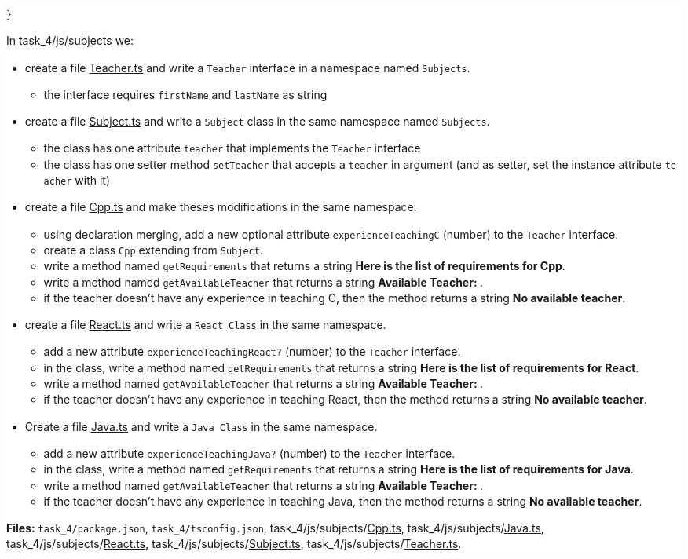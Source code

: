 ```
}
```

In task_4/js/[subjects](https://github.com/adeniyitobi055/alx-frontend-javascript/tree/master/0x04-TypeScript/task_4/js/subjects) we:

 - create a file [Teacher.ts](https://github.com/adeniyitobi055/alx-frontend-javascript/blob/master/0x04-TypeScript/task_4/js/subjects/Teacher.ts) and write a `Teacher` interface in a namespace named `Subjects`.
   - the interface requires `firstName` and `lastName` as string

 - create a file [Subject.ts](https://github.com/adeniyitobi055/alx-frontend-javascript/blob/master/0x04-TypeScript/task_4/js/subjects/Subject.ts) and write a `Subject` class in the same namespace named `Subjects`.
   - the class has one attribute `teacher` that implements the `Teacher` interface
   - the class has one setter method `setTeacher` that accepts a `teacher` in argument (and as setter, set the instance attribute `teacher` with it)

 - create a file [Cpp.ts](https://github.com/adeniyitobi055/alx-frontend-javascript/blob/master/0x04-TypeScript/task_4/js/subjects/Cpp.ts) and make theses modifications in the same namespace.
   - using declaration merging, add a new optional attribute `experienceTeachingC` (number) to the `Teacher` interface.
   - create a class `Cpp` extending from `Subject`.
   - write a method named `getRequirements` that returns a string **Here is the list of requirements for Cpp**.
   - write a method named `getAvailableTeacher` that returns a string **Available Teacher: <first name of teacher>**.
   - if the teacher doesn’t have any experience in teaching C, then the method returns a string **No available teacher**.

 - create a file [React.ts](https://github.com/adeniyitobi055/alx-frontend-javascript/blob/master/0x04-TypeScript/task_4/js/subjects/React.ts) and write a `React Class` in the same namespace.

   - add a new attribute `experienceTeachingReact?` (number) to the `Teacher` interface.
   - in the class, write a method named `getRequirements` that returns a string **Here is the list of requirements for React**.
   - write a method named `getAvailableTeacher` that returns a string **Available Teacher: <first name of teacher>**.
   - if the teacher doesn’t have any experience in teaching React, then the method returns a string **No available teacher**.

 - Create a file [Java.ts](https://github.com/adeniyitobi055/alx-frontend-javascript/blob/master/0x04-TypeScript/task_4/js/subjects/Java.ts) and write a `Java Class` in the same namespace.

   - add a new attribute `experienceTeachingJava?` (number) to the `Teacher` interface.
   - in the class, write a method named `getRequirements` that returns a string **Here is the list of requirements for Java**.
   - write a method named `getAvailableTeacher` that returns a string **Available Teacher: <first name of teacher>**.
   - if the teacher doesn’t have any experience in teaching Java, then the method returns a string **No available teacher**.

**Files:** `task_4/package.json`, `task_4/tsconfig.json`, task_4/js/subjects/[Cpp.ts](https://github.com/adeniyitobi055/alx-frontend-javascript/blob/master/0x04-TypeScript/task_4/js/subjects/Cpp.ts), task_4/js/subjects/[Java.ts](https://github.com/adeniyitobi055/alx-frontend-javascript/blob/master/0x04-TypeScript/task_4/js/subjects/Java.ts), task_4/js/subjects/[React.ts](https://github.com/adeniyitobi055/alx-frontend-javascript/blob/master/0x04-TypeScript/task_4/js/subjects/React.ts), task_4/js/subjects/[Subject.ts](https://github.com/adeniyitobi055/alx-frontend-javascript/blob/master/0x04-TypeScript/task_4/js/subjects/Subject.ts), task_4/js/subjects/[Teacher.ts](https://github.com/adeniyitobi055/alx-frontend-javascript/blob/master/0x04-TypeScript/task_4/js/subjects/Teacher.ts).

